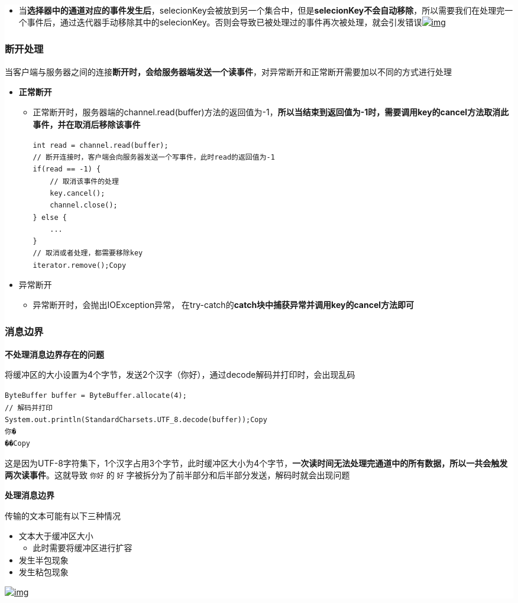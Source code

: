 - 当**选择器中的通道对应的事件发生后**，selecionKey会被放到另一个集合中，但是**selecionKey不会自动移除**，所以需要我们在处理完一个事件后，通过迭代器手动移除其中的selecionKey。否则会导致已被处理过的事件再次被处理，就会引发错误[![img](https://nyimapicture.oss-cn-beijing.aliyuncs.com/img/20210414193143.png)](https://nyimapicture.oss-cn-beijing.aliyuncs.com/img/20210414193143.png)

### 断开处理

当客户端与服务器之间的连接**断开时，会给服务器端发送一个读事件**，对异常断开和正常断开需要加以不同的方式进行处理

- **正常断开**

  - 正常断开时，服务器端的channel.read(buffer)方法的返回值为-1，**所以当结束到返回值为-1时，需要调用key的cancel方法取消此事件，并在取消后移除该事件**

    ```
    int read = channel.read(buffer);
    // 断开连接时，客户端会向服务器发送一个写事件，此时read的返回值为-1
    if(read == -1) {
        // 取消该事件的处理
    	key.cancel();
        channel.close();
    } else {
        ...
    }
    // 取消或者处理，都需要移除key
    iterator.remove();Copy
    ```

- 异常断开

  - 异常断开时，会抛出IOException异常， 在try-catch的**catch块中捕获异常并调用key的cancel方法即可**

### 消息边界

**不处理消息边界存在的问题**

将缓冲区的大小设置为4个字节，发送2个汉字（你好），通过decode解码并打印时，会出现乱码

```
ByteBuffer buffer = ByteBuffer.allocate(4);
// 解码并打印
System.out.println(StandardCharsets.UTF_8.decode(buffer));Copy
你�
��Copy
```

这是因为UTF-8字符集下，1个汉字占用3个字节，此时缓冲区大小为4个字节，**一次读时间无法处理完通道中的所有数据，所以一共会触发两次读事件**。这就导致 `你好` 的 `好` 字被拆分为了前半部分和后半部分发送，解码时就会出现问题

**处理消息边界**

传输的文本可能有以下三种情况

- 文本大于缓冲区大小
  - 此时需要将缓冲区进行扩容
- 发生半包现象
- 发生粘包现象

[![img](https://nyimapicture.oss-cn-beijing.aliyuncs.com/img/20210415103442.png)](https://nyimapicture.oss-cn-beijing.aliyuncs.com/img/20210415103442.png)
